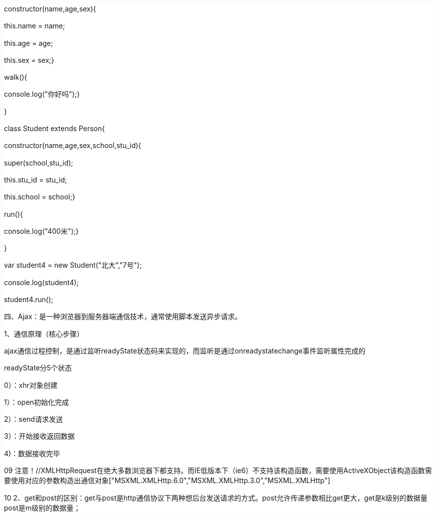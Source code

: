 constructor(name,age,sex){

this.name = name;

this.age = age;

this.sex = sex;}

walk(){

console.log("你好吗");}

}

class Student extends Person{

constructor(name,age,sex,school,stu_id){

super(school,stu_id);

this.stu_id = stu_id;

this.school = school;}

run(){

console.log("400米");}

}

var student4 = new Student("北大","7号");

console.log(student4);

student4.run();

四、Ajax：是一种浏览器到服务器端通信技术，通常使用脚本发送异步请求。

1、通信原理（核心步骤）

ajax通信过程控制，是通过监听readyState状态码来实现的，而监听是通过onreadystatechange事件监听属性完成的

readyState分5个状态

0）：xhr对象创建

1）：open初始化完成

2）：send请求发送

3）：开始接收返回数据

4)：数据接收完毕




09
注意！//XMLHttpRequest在绝大多数浏览器下都支持。而IE低版本下（ie6）不支持该构造函数，需要使用ActiveXObject该构造函数需要使用对应的参数构造出通信对象["MSXML.XMLHttp.6.0","MSXML.XMLHttp.3.0","MSXML.XMLHttp"]




10
2、get和post的区别：get与post是http通信协议下两种想后台发送请求的方式。post允许传递参数相比get更大，get是k级别的数据量post是m级别的数据量；
